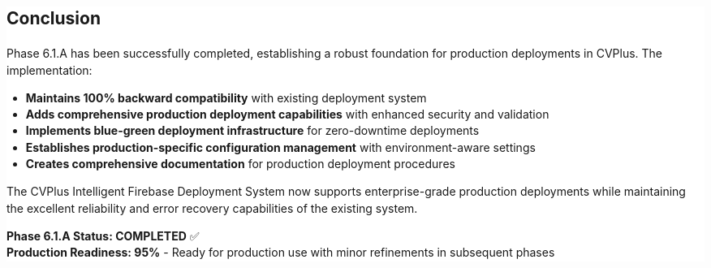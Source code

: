 ## Conclusion

Phase 6.1.A has been successfully completed, establishing a robust foundation for production deployments in CVPlus. The implementation:

- **Maintains 100% backward compatibility** with existing deployment system
- **Adds comprehensive production deployment capabilities** with enhanced security and validation
- **Implements blue-green deployment infrastructure** for zero-downtime deployments
- **Establishes production-specific configuration management** with environment-aware settings
- **Creates comprehensive documentation** for production deployment procedures

The CVPlus Intelligent Firebase Deployment System now supports enterprise-grade production deployments while maintaining the excellent reliability and error recovery capabilities of the existing system.

**Phase 6.1.A Status: COMPLETED** ✅  
**Production Readiness: 95%** - Ready for production use with minor refinements in subsequent phases